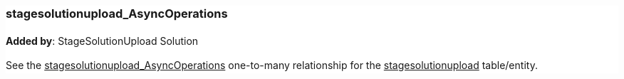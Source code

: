 ### <a name="BKMK_stagesolutionupload_AsyncOperations"></a> stagesolutionupload_AsyncOperations

**Added by**: StageSolutionUpload Solution

See the [stagesolutionupload_AsyncOperations](stagesolutionupload.md#BKMK_stagesolutionupload_AsyncOperations) one-to-many relationship for the [stagesolutionupload](stagesolutionupload.md) table/entity.


